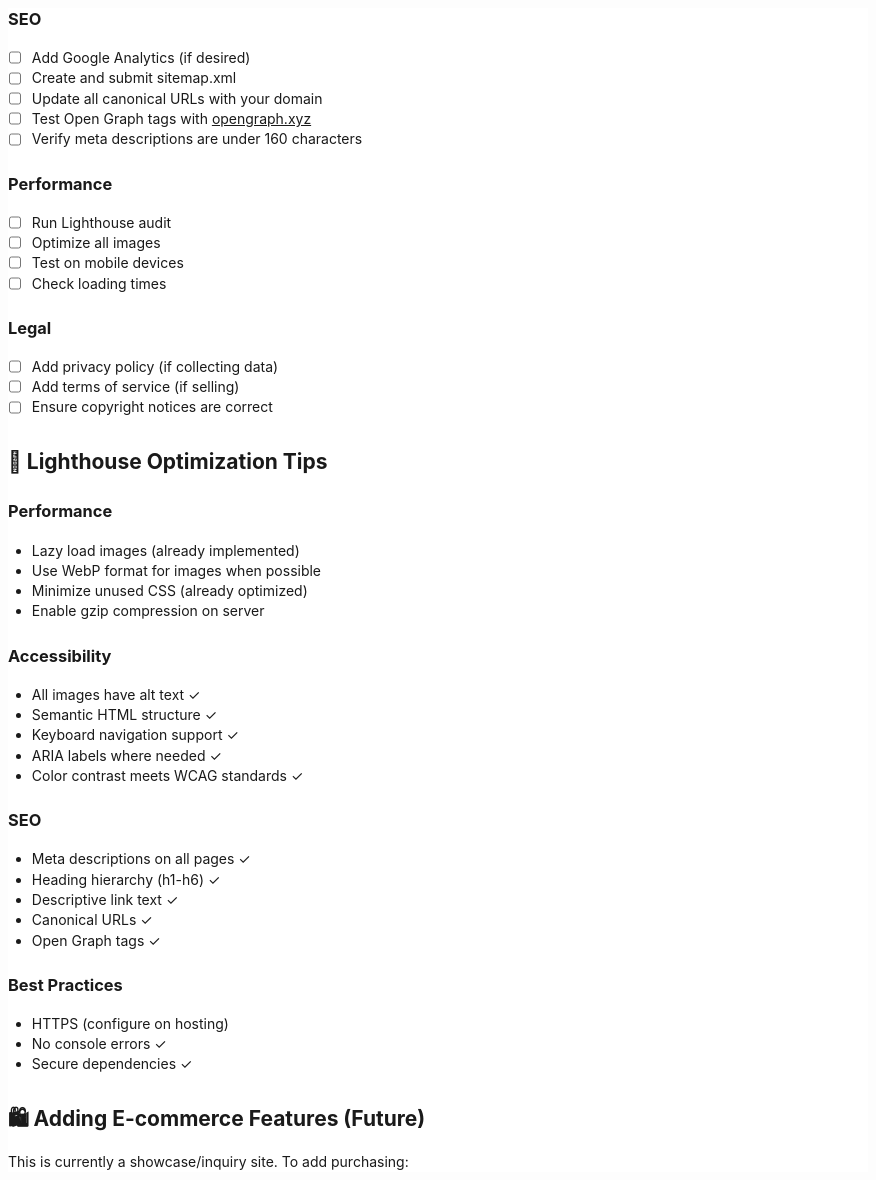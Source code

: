 ### SEO
- [ ] Add Google Analytics (if desired)
- [ ] Create and submit sitemap.xml
- [ ] Update all canonical URLs with your domain
- [ ] Test Open Graph tags with [opengraph.xyz](https://www.opengraph.xyz/)
- [ ] Verify meta descriptions are under 160 characters

### Performance
- [ ] Run Lighthouse audit
- [ ] Optimize all images
- [ ] Test on mobile devices
- [ ] Check loading times

### Legal
- [ ] Add privacy policy (if collecting data)
- [ ] Add terms of service (if selling)
- [ ] Ensure copyright notices are correct

## 🎯 Lighthouse Optimization Tips

### Performance
- Lazy load images (already implemented)
- Use WebP format for images when possible
- Minimize unused CSS (already optimized)
- Enable gzip compression on server

### Accessibility
- All images have alt text ✓
- Semantic HTML structure ✓
- Keyboard navigation support ✓
- ARIA labels where needed ✓
- Color contrast meets WCAG standards ✓

### SEO
- Meta descriptions on all pages ✓
- Heading hierarchy (h1-h6) ✓
- Descriptive link text ✓
- Canonical URLs ✓
- Open Graph tags ✓

### Best Practices
- HTTPS (configure on hosting)
- No console errors ✓
- Secure dependencies ✓

## 🛍️ Adding E-commerce Features (Future)

This is currently a showcase/inquiry site. To add purchasing:
